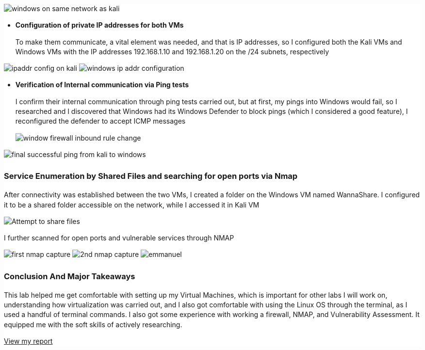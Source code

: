 <img width="836" height="490" alt="windows on same network as kali" src="https://github.com/user-attachments/assets/12b82dba-b1f7-4118-bae0-a2d8e2086158" />

- **Configuration of private IP addresses for both VMs**
  
  To make them communicate, a vital element was needed, and that is IP addresses, so I configured both the Kali VMs and Windows VMs with the IP addresses  192.168.1.10 and 192.168.1.20 on the /24 subnets, respectively
  
<img width="820" height="620" alt="ipaddr config on kali" src="https://github.com/user-attachments/assets/52472a9a-f8fc-4470-b0fc-1e8c363e0830" />

<img width="1237" height="718" alt="windows ip addr configuration" src="https://github.com/user-attachments/assets/c09a69b1-ed26-4af0-8ad7-d3996593f684" />

- **Verification of Internal communication via Ping tests**
  
  I confirm their internal communication through ping tests carried out, but at first, my pings into Windows would fail, so I researched and I discovered that Windows had its Windows Defender to block pings (which I considered a good feature), I reconfigured the defender to accept ICMP messages
  
  <img width="883" height="647" alt="window firewall inbound rule change" src="https://github.com/user-attachments/assets/4904f369-abbb-4e22-ac04-ad8a5cb473d9" />
  
<img width="1080" height="668" alt="final successful ping from kali to windows" src="https://github.com/user-attachments/assets/f70815c9-0866-42e2-9c70-1e689ed3093b" />

### Service Enumeration by Shared Files and searching for open ports via Nmap 
After connectivity was established between the two VMs, I created a folder on the Windows VM named WannaShare. I configured it to be a shared folder accessible on the network, while I accessed it in Kali VM 

<img width="1350" height="747" alt="Attempt to share files " src="https://github.com/user-attachments/assets/2f54bc73-5a4f-4247-8527-1fcc3760315a" />

I further scanned for open ports and vulnerable services through NMAP

<img width="702" height="251" alt="first nmap capture" src="https://github.com/user-attachments/assets/87d4454a-6b6c-4646-9e78-b54f8e4dfc69" />

<img width="682" height="256" alt="2nd nmap capture" src="https://github.com/user-attachments/assets/807a1314-22b0-483d-9bb7-b346d66edf34" />

<img width="773" height="272" alt="emmanuel" src="https://github.com/user-attachments/assets/647abbcd-9dd9-4399-a584-fcc7acc6d9d5" />

### Conclusion And Major Takeaways
This lab helped me get comfortable with setting up my Virtual Machines, which is important for other labs I will work on, understanding how virtualization was carried out, and I also got comfortable with using the Linux OS through the terminal, as I used a handful of terminal commands. I also got some experience with working a firewall, NMAP, and Vulnerability Assessment. It equipped me with the soft skills of actively researching.

 [View my report](https://drive.google.com/file/d/1N6Gfk3DX6lGsq99e39k0ZDkBkv5zOVbD/view?usp=drive_link)





  





  


